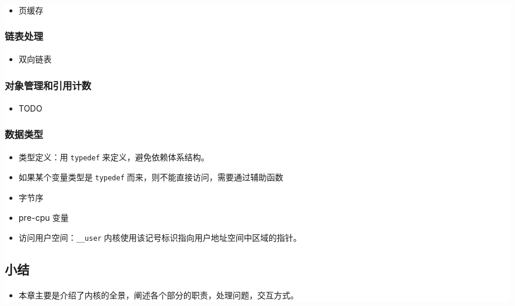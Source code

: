 - 页缓存

### 链表处理

- 双向链表

### 对象管理和引用计数

- TODO

### 数据类型

- 类型定义：用 `typedef` 来定义，避免依赖体系结构。
- 如果某个变量类型是 `typedef` 而来，则不能直接访问，需要通过辅助函数

- 字节序

- pre-cpu 变量

- 访问用户空间：`__user` 内核使用该记号标识指向用户地址空间中区域的指针。

## 小结

- 本章主要是介绍了内核的全景，阐述各个部分的职责，处理问题，交互方式。
